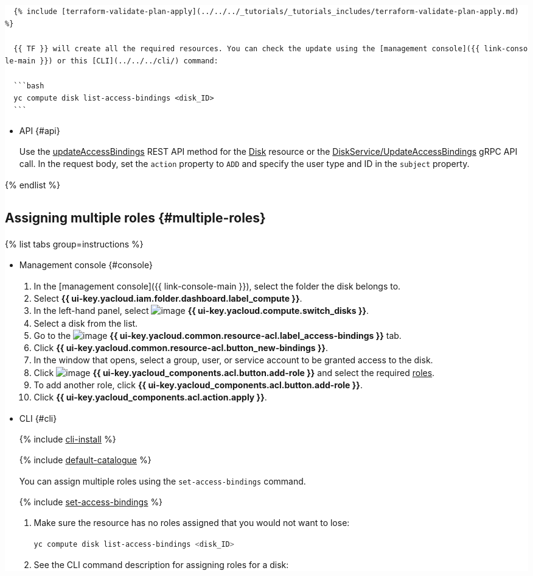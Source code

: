       {% include [terraform-validate-plan-apply](../../../_tutorials/_tutorials_includes/terraform-validate-plan-apply.md) %}

      {{ TF }} will create all the required resources. You can check the update using the [management console]({{ link-console-main }}) or this [CLI](../../../cli/) command:

      ```bash
      yc compute disk list-access-bindings <disk_ID>
      ```

- API {#api}

  Use the [updateAccessBindings](../../api-ref/Disk/updateAccessBindings.md) REST API method for the [Disk](../../api-ref/Disk/) resource or the [DiskService/UpdateAccessBindings](../../api-ref/grpc/disk_service.md#UpdateAccessBindings) gRPC API call. In the request body, set the `action` property to `ADD` and specify the user type and ID in the `subject` property.

{% endlist %}

## Assigning multiple roles {#multiple-roles}

{% list tabs group=instructions %}

- Management console {#console}

  1. In the [management console]({{ link-console-main }}), select the folder the disk belongs to.
  1. Select **{{ ui-key.yacloud.iam.folder.dashboard.label_compute }}**.
  1. In the left-hand panel, select ![image](../../../_assets/console-icons/hard-drive.svg) **{{ ui-key.yacloud.compute.switch_disks }}**.
  1. Select a disk from the list.
  1. Go to the ![image](../../../_assets/console-icons/persons.svg) **{{ ui-key.yacloud.common.resource-acl.label_access-bindings }}** tab.
  1. Click **{{ ui-key.yacloud.common.resource-acl.button_new-bindings }}**.
  1. In the window that opens, select a group, user, or service account to be granted access to the disk.
  1. Click ![image](../../../_assets/console-icons/plus.svg) **{{ ui-key.yacloud_components.acl.button.add-role }}** and select the required [roles](../../security/index.md#roles-list).
  1. To add another role, click **{{ ui-key.yacloud_components.acl.button.add-role }}**.
  1. Click **{{ ui-key.yacloud_components.acl.action.apply }}**.

- CLI {#cli}

  {% include [cli-install](../../../_includes/cli-install.md) %}

  {% include [default-catalogue](../../../_includes/default-catalogue.md) %}

  You can assign multiple roles using the `set-access-bindings` command.

  {% include [set-access-bindings](../../../_includes/compute/set-access-bindings-note.md) %}

  1. Make sure the resource has no roles assigned that you would not want to lose:

     ```bash
     yc compute disk list-access-bindings <disk_ID>
     ```

  1. See the CLI command description for assigning roles for a disk:
